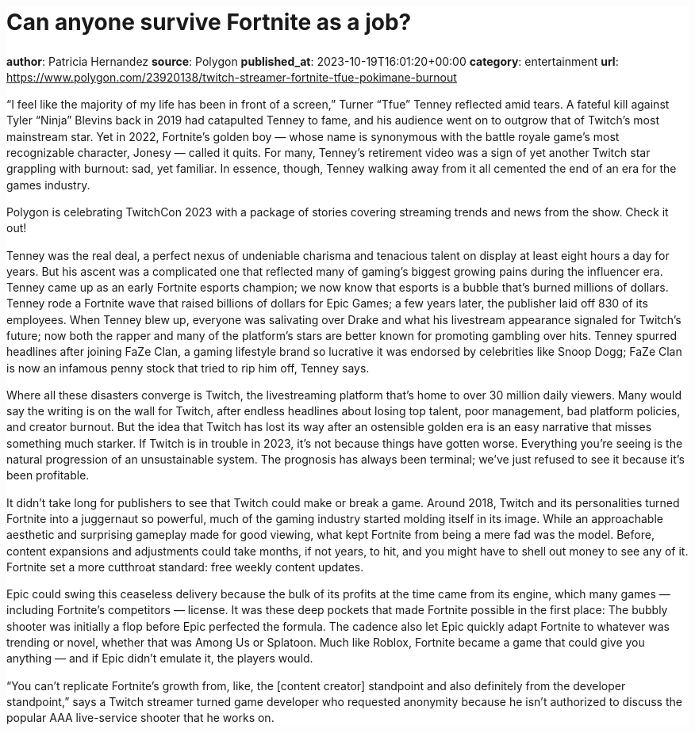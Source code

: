 # Can anyone survive Fortnite as a job?
**author**: Patricia Hernandez
**source**: Polygon
**published_at**: 2023-10-19T16:01:20+00:00
**category**: entertainment
**url**: https://www.polygon.com/23920138/twitch-streamer-fortnite-tfue-pokimane-burnout

“I feel like the majority of my life has been in front of a screen,” Turner “Tfue” Tenney reflected amid tears. A fateful kill against Tyler “Ninja” Blevins back in 2019 had catapulted Tenney to fame, and his audience went on to outgrow that of Twitch’s most mainstream star. Yet in 2022, Fortnite’s golden boy — whose name is synonymous with the battle royale game’s most recognizable character, Jonesy — called it quits. For many, Tenney’s retirement video was a sign of yet another Twitch star grappling with burnout: sad, yet familiar. In essence, though, Tenney walking away from it all cemented the end of an era for the games industry.

Polygon is celebrating TwitchCon 2023 with a package of stories covering streaming trends and news from the show. Check it out!

Tenney was the real deal, a perfect nexus of undeniable charisma and tenacious talent on display at least eight hours a day for years. But his ascent was a complicated one that reflected many of gaming’s biggest growing pains during the influencer era. Tenney came up as an early Fortnite esports champion; we now know that esports is a bubble that’s burned millions of dollars. Tenney rode a Fortnite wave that raised billions of dollars for Epic Games; a few years later, the publisher laid off 830 of its employees. When Tenney blew up, everyone was salivating over Drake and what his livestream appearance signaled for Twitch’s future; now both the rapper and many of the platform’s stars are better known for promoting gambling over hits. Tenney spurred headlines after joining FaZe Clan, a gaming lifestyle brand so lucrative it was endorsed by celebrities like Snoop Dogg; FaZe Clan is now an infamous penny stock that tried to rip him off, Tenney says.

Where all these disasters converge is Twitch, the livestreaming platform that’s home to over 30 million daily viewers. Many would say the writing is on the wall for Twitch, after endless headlines about losing top talent, poor management, bad platform policies, and creator burnout. But the idea that Twitch has lost its way after an ostensible golden era is an easy narrative that misses something much starker. If Twitch is in trouble in 2023, it’s not because things have gotten worse. Everything you’re seeing is the natural progression of an unsustainable system. The prognosis has always been terminal; we’ve just refused to see it because it’s been profitable.

It didn’t take long for publishers to see that Twitch could make or break a game. Around 2018, Twitch and its personalities turned Fortnite into a juggernaut so powerful, much of the gaming industry started molding itself in its image. While an approachable aesthetic and surprising gameplay made for good viewing, what kept Fortnite from being a mere fad was the model. Before, content expansions and adjustments could take months, if not years, to hit, and you might have to shell out money to see any of it. Fortnite set a more cutthroat standard: free weekly content updates.

Epic could swing this ceaseless delivery because the bulk of its profits at the time came from its engine, which many games — including Fortnite’s competitors — license. It was these deep pockets that made Fortnite possible in the first place: The bubbly shooter was initially a flop before Epic perfected the formula. The cadence also let Epic quickly adapt Fortnite to whatever was trending or novel, whether that was Among Us or Splatoon. Much like Roblox, Fortnite became a game that could give you anything — and if Epic didn’t emulate it, the players would.

“You can’t replicate Fortnite’s growth from, like, the [content creator] standpoint and also definitely from the developer standpoint,” says a Twitch streamer turned game developer who requested anonymity because he isn’t authorized to discuss the popular AAA live-service shooter that he works on.
